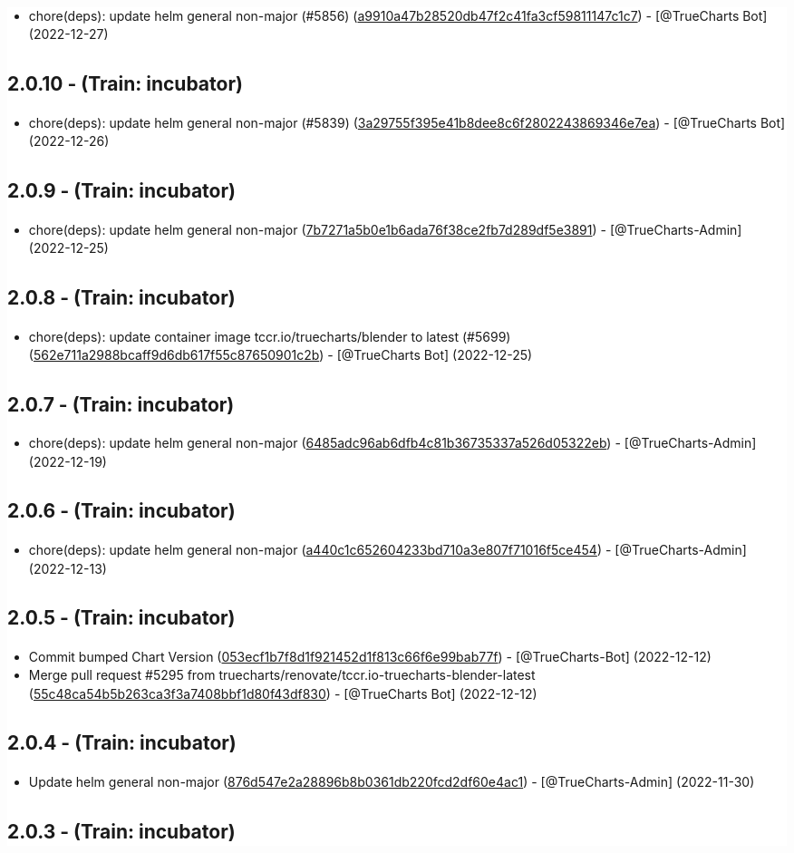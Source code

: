 - chore(deps): update helm general non-major (#5856) ([a9910a47b28520db47f2c41fa3cf59811147c1c7](https://github.com/truecharts/charts/commit/a9910a47b28520db47f2c41fa3cf59811147c1c7)) - [@TrueCharts Bot] (2022-12-27)

## 2.0.10 - (Train: incubator)

- chore(deps): update helm general non-major (#5839) ([3a29755f395e41b8dee8c6f2802243869346e7ea](https://github.com/truecharts/charts/commit/3a29755f395e41b8dee8c6f2802243869346e7ea)) - [@TrueCharts Bot] (2022-12-26)

## 2.0.9 - (Train: incubator)

- chore(deps): update helm general non-major ([7b7271a5b0e1b6ada76f38ce2fb7d289df5e3891](https://github.com/truecharts/charts/commit/7b7271a5b0e1b6ada76f38ce2fb7d289df5e3891)) - [@TrueCharts-Admin] (2022-12-25)

## 2.0.8 - (Train: incubator)

- chore(deps): update container image tccr.io/truecharts/blender to latest (#5699) ([562e711a2988bcaff9d6db617f55c87650901c2b](https://github.com/truecharts/charts/commit/562e711a2988bcaff9d6db617f55c87650901c2b)) - [@TrueCharts Bot] (2022-12-25)

## 2.0.7 - (Train: incubator)

- chore(deps): update helm general non-major ([6485adc96ab6dfb4c81b36735337a526d05322eb](https://github.com/truecharts/charts/commit/6485adc96ab6dfb4c81b36735337a526d05322eb)) - [@TrueCharts-Admin] (2022-12-19)

## 2.0.6 - (Train: incubator)

- chore(deps): update helm general non-major ([a440c1c652604233bd710a3e807f71016f5ce454](https://github.com/truecharts/charts/commit/a440c1c652604233bd710a3e807f71016f5ce454)) - [@TrueCharts-Admin] (2022-12-13)

## 2.0.5 - (Train: incubator)

- Commit bumped Chart Version ([053ecf1b7f8d1f921452d1f813c66f6e99bab77f](https://github.com/truecharts/charts/commit/053ecf1b7f8d1f921452d1f813c66f6e99bab77f)) - [@TrueCharts-Bot] (2022-12-12)
- Merge pull request #5295 from truecharts/renovate/tccr.io-truecharts-blender-latest ([55c48ca54b5b263ca3f3a7408bbf1d80f43df830](https://github.com/truecharts/charts/commit/55c48ca54b5b263ca3f3a7408bbf1d80f43df830)) - [@TrueCharts Bot] (2022-12-12)

## 2.0.4 - (Train: incubator)

- Update helm general non-major ([876d547e2a28896b8b0361db220fcd2df60e4ac1](https://github.com/truecharts/charts/commit/876d547e2a28896b8b0361db220fcd2df60e4ac1)) - [@TrueCharts-Admin] (2022-11-30)

## 2.0.3 - (Train: incubator)
